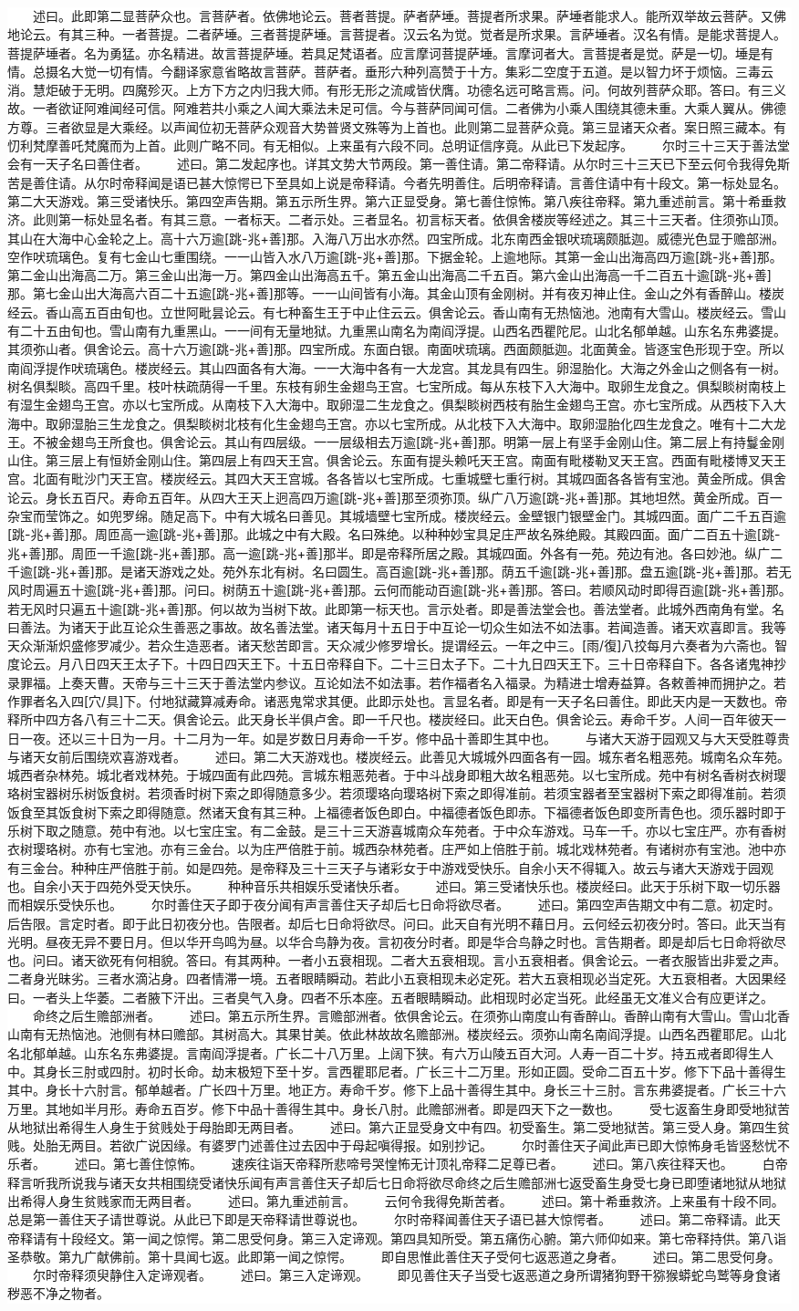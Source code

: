 　　述曰。此即第二显菩萨众也。言菩萨者。依佛地论云。菩者菩提。萨者萨埵。菩提者所求果。萨埵者能求人。能所双举故云菩萨。又佛地论云。有其三种。一者菩提。二者萨埵。三者菩提萨埵。言菩提者。汉云名为觉。觉者是所求果。言萨埵者。汉名有情。是能求菩提人。菩提萨埵者。名为勇猛。亦名精进。故言菩提萨埵。若具足梵语者。应言摩诃菩提萨埵。言摩诃者大。言菩提者是觉。萨是一切。埵是有情。总摄名大觉一切有情。今翻译家意省略故言菩萨。菩萨者。垂形六种列高赞于十方。集彩二空度于五道。是以智力坏于烦恼。三毒云消。慧炬破于无明。四魔殄灭。上方下方之内归我大师。有形无形之流咸皆伏膺。功德名远可略言焉。问。何故列菩萨众耶。答曰。有三义故。一者欲证阿难闻经可信。阿难若共小乘之人闻大乘法未足可信。今与菩萨同闻可信。二者佛为小乘人围绕其德未重。大乘人翼从。佛德方尊。三者欲显是大乘经。以声闻位初无菩萨众观音大势普贤文殊等为上首也。此则第二显菩萨众竟。第三显诸天众者。案日照三藏本。有忉利梵摩善吒梵魔而为上首。此则广略不同。有无相似。上来虽有六段不同。总明证信序竟。从此已下发起序。
　　尔时三十三天于善法堂会有一天子名曰善住者。
　　述曰。第二发起序也。详其文势大节两段。第一善住请。第二帝释请。从尔时三十三天已下至云何令我得免斯苦是善住请。从尔时帝释闻是语已甚大惊愕已下至具如上说是帝释请。今者先明善住。后明帝释请。言善住请中有十段文。第一标处显名。第二大天游戏。第三受诸快乐。第四空声告期。第五示所生界。第六正显受身。第七善住惊怖。第八疾往帝释。第九重述前言。第十希垂救济。此则第一标处显名者。有其三意。一者标天。二者示处。三者显名。初言标天者。依俱舍楼炭等经述之。其三十三天者。住须弥山顶。其山在大海中心金轮之上。高十六万逾[跳-兆+善]那。入海八万出水亦然。四宝所成。北东南西金银吠琉璃颇胝迦。威德光色显于赡部洲。空作吠琉璃色。复有七金山七重围绕。一一山皆入水八万逾[跳-兆+善]那。下据金轮。上逾地际。其第一金山出海高四万逾[跳-兆+善]那。第二金山出海高二万。第三金山出海一万。第四金山出海高五千。第五金山出海高二千五百。第六金山出海高一千二百五十逾[跳-兆+善]那。第七金山出大海高六百二十五逾[跳-兆+善]那等。一一山间皆有小海。其金山顶有金刚树。并有夜刃神止住。金山之外有香醉山。楼炭经云。香山高五百由旬也。立世阿毗昙论云。有七种畜生王于中止住云云。俱舍论云。香山南有无热恼池。池南有大雪山。楼炭经云。雪山有二十五由旬也。雪山南有九重黑山。一一间有无量地狱。九重黑山南名为南阎浮提。山西名西瞿陀尼。山北名郁单越。山东名东弗婆提。其须弥山者。俱舍论云。高十六万逾[跳-兆+善]那。四宝所成。东面白银。南面吠琉璃。西面颇胝迦。北面黄金。皆逐宝色形现于空。所以南阎浮提作吠琉璃色。楼炭经云。其山四面各有大海。一一大海中各有一大龙宫。其龙具有四生。卵湿胎化。大海之外金山之侧各有一树。树名俱梨睒。高四千里。枝叶枎疏荫得一千里。东枝有卵生金翅鸟王宫。七宝所成。每从东枝下入大海中。取卵生龙食之。俱梨睒树南枝上有湿生金翅鸟王宫。亦以七宝所成。从南枝下入大海中。取卵湿二生龙食之。俱梨睒树西枝有胎生金翅鸟王宫。亦七宝所成。从西枝下入大海中。取卵湿胎三生龙食之。俱梨睒树北枝有化生金翅鸟王宫。亦以七宝所成。从北枝下入大海中。取卵湿胎化四生龙食之。唯有十二大龙王。不被金翅鸟王所食也。俱舍论云。其山有四层级。一一层级相去万逾[跳-兆+善]那。明第一层上有坚手金刚山住。第二层上有持鬘金刚山住。第三层上有恒娇金刚山住。第四层上有四天王宫。俱舍论云。东面有提头赖吒天王宫。南面有毗楼勒叉天王宫。西面有毗楼博叉天王宫。北面有毗沙门天王宫。楼炭经云。其四大天王宫城。各各皆以七宝所成。七重城壁七重行树。其城四面各各皆有宝池。黄金所成。俱舍论云。身长五百尺。寿命五百年。从四大王天上迥高四万逾[跳-兆+善]那至须弥顶。纵广八万逾[跳-兆+善]那。其地坦然。黄金所成。百一杂宝而莹饰之。如兜罗绵。随足高下。中有大城名曰善见。其城墙壁七宝所成。楼炭经云。金壁银门银壁金门。其城四面。面广二千五百逾[跳-兆+善]那。周匝高一逾[跳-兆+善]那。此城之中有大殿。名曰殊绝。以种种妙宝具足庄严故名殊绝殿。其殿四面。面广二百五十逾[跳-兆+善]那。周匝一千逾[跳-兆+善]那。高一逾[跳-兆+善]那半。即是帝释所居之殿。其城四面。外各有一苑。苑边有池。各曰妙池。纵广二千逾[跳-兆+善]那。是诸天游戏之处。苑外东北有树。名曰圆生。高百逾[跳-兆+善]那。荫五千逾[跳-兆+善]那。盘五逾[跳-兆+善]那。若无风时周遍五十逾[跳-兆+善]那。问曰。树荫五十逾[跳-兆+善]那。云何而能动百逾[跳-兆+善]那。答曰。若顺风动时即得百逾[跳-兆+善]那。若无风时只遍五十逾[跳-兆+善]那。何以故为当树下故。此即第一标天也。言示处者。即是善法堂会也。善法堂者。此城外西南角有堂。名曰善法。为诸天于此互论众生善恶之事故。故名善法堂。诸天每月十五日于中互论一切众生如法不如法事。若闻造善。诸天欢喜即言。我等天众渐渐炽盛修罗减少。若众生造恶者。诸天愁苦即言。天众减少修罗增长。提谓经云。一年之中三。[雨/復]八挍每月六奏者为六斋也。智度论云。月八日四天王太子下。十四日四天王下。十五日帝释自下。二十三日太子下。二十九日四天王下。三十日帝释自下。各各诸鬼神抄录罪福。上奏天曹。天帝与三十三天于善法堂内参议。互论如法不如法事。若作福者名入福录。为精进士增寿益算。各敕善神而拥护之。若作罪者名入四[穴/具]下。付地狱藏算减寿命。诸恶鬼常求其便。此即示处也。言显名者。即是有一天子名曰善住。即此天内是一天数也。帝释所中四方各八有三十二天。俱舍论云。此天身长半俱卢舍。即一千尺也。楼炭经曰。此天白色。俱舍论云。寿命千岁。人间一百年彼天一日一夜。还以三十日为一月。十二月为一年。如是岁数日月寿命一千岁。修中品十善即生其中也。
　　与诸大天游于园观又与大天受胜尊贵与诸天女前后围绕欢喜游戏者。
　　述曰。第二大天游戏也。楼炭经云。此善见大城城外四面各有一园。城东者名粗恶苑。城南名众车苑。城西者杂林苑。城北者戏林苑。于城四面有此四苑。言城东粗恶苑者。于中斗战身即粗大故名粗恶苑。以七宝所成。苑中有树名香树衣树璎珞树宝器树乐树饭食树。若须香时树下索之即得随意多少。若须璎珞向璎珞树下索之即得准前。若须宝器者至宝器树下索之即得准前。若须饭食至其饭食树下索之即得随意。然诸天食有其三种。上福德者饭色即白。中福德者饭色即赤。下福德者饭色即变所青色也。须乐器时即于乐树下取之随意。苑中有池。以七宝庄宝。有二金鼓。是三十三天游喜城南众车苑者。于中众车游戏。马车一千。亦以七宝庄严。亦有香树衣树璎珞树。亦有七宝池。亦有三金台。以为庄严倍胜于前。城西杂林苑者。庄严如上倍胜于前。城北戏林苑者。有诸树亦有宝池。池中亦有三金台。种种庄严倍胜于前。如是四苑。是帝释及三十三天子与诸彩女于中游戏受快乐。自余小天不得辄入。故云与诸大天游戏于园观也。自余小天于四苑外受天快乐。
　　种种音乐共相娱乐受诸快乐者。
　　述曰。第三受诸快乐也。楼炭经曰。此天于乐树下取一切乐器而相娱乐受快乐也。
　　尔时善住天子即于夜分闻有声言善住天子却后七日命将欲尽者。
　　述曰。第四空声告期文中有二意。初定时。后告限。言定时者。即于此日初夜分也。告限者。却后七日命将欲尽。问曰。此天自有光明不藉日月。云何经云初夜分时。答曰。此天当有光明。昼夜无异不要日月。但以华开鸟鸣为昼。以华合鸟静为夜。言初夜分时者。即是华合鸟静之时也。言告期者。即是却后七日命将欲尽也。问曰。诸天欲死有何相貌。答曰。有其两种。一者小五衰相现。二者大五衰相现。言小五衰相者。俱舍论云。一者衣服皆出非爱之声。二者身光昧劣。三者水滴沾身。四者情滞一境。五者眼睛瞬动。若此小五衰相现未必定死。若大五衰相现必当定死。大五衰相者。大因果经曰。一者头上华萎。二者腋下汗出。三者臭气入身。四者不乐本座。五者眼睛瞬动。此相现时必定当死。此经虽无文准义合有应更详之。
　　命终之后生赡部洲者。
　　述曰。第五示所生界。言赡部洲者。依俱舍论云。在须弥山南度山有香醉山。香醉山南有大雪山。雪山北香山南有无热恼池。池侧有林曰赡部。其树高大。其果甘美。依此林故故名赡部洲。楼炭经云。须弥山南名南阎浮提。山西名西瞿耶尼。山北名北郁单越。山东名东弗婆提。言南阎浮提者。广长二十八万里。上阔下狭。有六万山陵五百大河。人寿一百二十岁。持五戒者即得生人中。其身长三肘或四肘。初时长命。劫末极短下至十岁。言西瞿耶尼者。广长三十二万里。形如正圆。受命二百五十岁。修下下品十善得生其中。身长十六肘言。郁单越者。广长四十万里。地正方。寿命千岁。修下上品十善得生其中。身长三十三肘。言东弗婆提者。广长三十六万里。其地如半月形。寿命五百岁。修下中品十善得生其中。身长八肘。此赡部洲者。即是四天下之一数也。
　　受七返畜生身即受地狱苦从地狱出希得生人身生于贫贱处于母胎即无两目者。
　　述曰。第六正显受身文中有四。初受畜生。第二受地狱苦。第三受人身。第四生贫贱。处胎无两目。若欲广说因缘。有婆罗门述善住过去因中于母起嗔得报。如别抄记。
　　尔时善住天子闻此声已即大惊怖身毛皆竖愁忧不乐者。
　　述曰。第七善住惊怖。
　　速疾往诣天帝释所悲啼号哭惶怖无计顶礼帝释二足尊已者。
　　述曰。第八疾往释天也。
　　白帝释言听我所说我与诸天女共相围绕受诸快乐闻有声言善住天子却后七日命将欲尽命终之后生赡部洲七返受畜生身受七身已即堕诸地狱从地狱出希得人身生贫贱家而无两目者。
　　述曰。第九重述前言。
　　云何令我得免斯苦者。
　　述曰。第十希垂救济。上来虽有十段不同。总是第一善住天子请世尊说。从此已下即是天帝释请世尊说也。
　　尔时帝释闻善住天子语已甚大惊愕者。
　　述曰。第二帝释请。此天帝释请有十段经文。第一闻之惊愕。第二思受何身。第三入定谛观。第四具知所受。第五痛伤心腑。第六师仰如来。第七帝释持供。第八诣圣恭敬。第九广献佛前。第十具闻七返。此即第一闻之惊愕。
　　即自思惟此善住天子受何七返恶道之身者。
　　述曰。第二思受何身。
　　尔时帝释须臾静住入定谛观者。
　　述曰。第三入定谛观。
　　即见善住天子当受七返恶道之身所谓猪狗野干猕猴蟒蛇鸟鹫等身食诸秽恶不净之物者。
